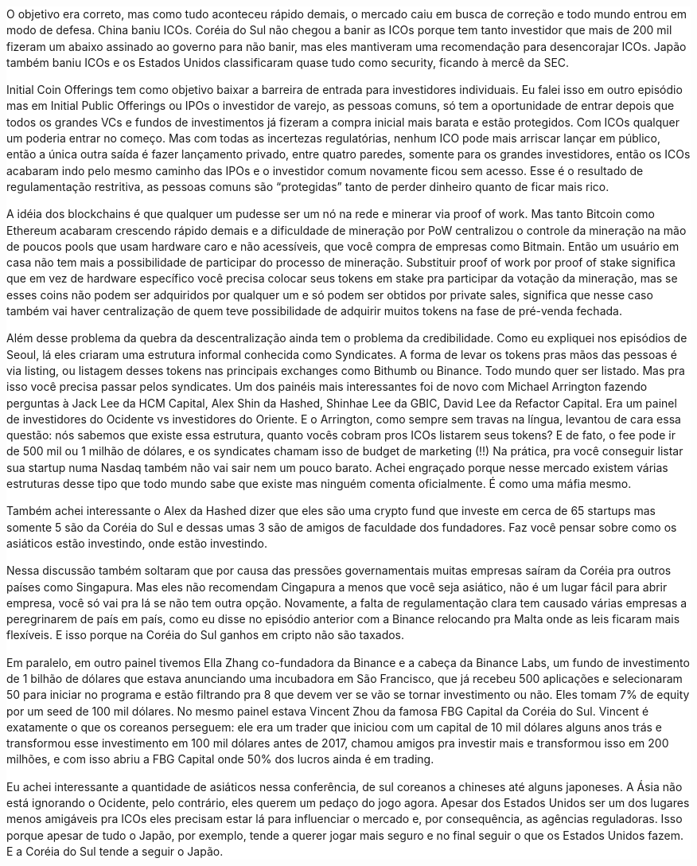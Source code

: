 <p>O objetivo era correto, mas como tudo aconteceu rápido demais, o mercado caiu em busca de correção e todo mundo entrou em modo de defesa. China baniu ICOs. Coréia do Sul não chegou a banir as ICOs porque tem tanto investidor que mais de 200 mil fizeram um abaixo assinado ao governo para não banir, mas eles mantiveram uma recomendação para desencorajar ICOs. Japão também baniu ICOs e os Estados Unidos classificaram quase tudo como security, ficando à mercê da SEC.</p>
<p>Initial Coin Offerings tem como objetivo baixar a barreira de entrada para investidores individuais. Eu falei isso em outro episódio mas em Initial Public Offerings ou IPOs o investidor de varejo, as pessoas comuns, só tem a oportunidade de entrar depois que todos os grandes VCs e fundos de investimentos já fizeram a compra inicial mais barata e estão protegidos. Com ICOs qualquer um poderia entrar no começo. Mas com todas as incertezas regulatórias, nenhum ICO pode mais arriscar lançar em público, então a única outra saída é fazer lançamento privado, entre quatro paredes, somente para os grandes investidores, então os ICOs acabaram indo pelo mesmo caminho das IPOs e o investidor comum novamente ficou sem acesso. Esse é o resultado de regulamentação restritiva, as pessoas comuns são “protegidas” tanto de perder dinheiro quanto de ficar mais rico.</p>
<p>A idéia dos blockchains é que qualquer um pudesse ser um nó na rede e minerar via proof of work. Mas tanto Bitcoin como Ethereum acabaram crescendo rápido demais e a dificuldade de mineração por PoW centralizou o controle da mineração na mão de poucos pools que usam hardware caro e não acessíveis, que você compra de empresas como Bitmain. Então um usuário em casa não tem mais a possibilidade de participar do processo de mineração. Substituir proof of work por proof of stake significa que em vez de hardware específico você precisa colocar seus tokens em stake pra participar da votação da mineração, mas se esses coins não podem ser adquiridos por qualquer um e só podem ser obtidos por private sales, significa que nesse caso também vai haver centralização de quem teve possibilidade de adquirir muitos tokens na fase de pré-venda fechada.</p>
<p>Além desse problema da quebra da descentralização ainda tem o problema da credibilidade. Como eu expliquei nos episódios de Seoul, lá eles criaram uma estrutura informal conhecida como Syndicates. A forma de levar os tokens pras mãos das pessoas é via listing, ou listagem desses tokens nas principais exchanges como Bithumb ou Binance. Todo mundo quer ser listado. Mas pra isso você precisa passar pelos syndicates. Um dos painéis mais interessantes foi de novo com Michael Arrington fazendo perguntas à Jack Lee da HCM Capital, Alex Shin da Hashed, Shinhae Lee da GBIC, David Lee da Refactor Capital.
  Era um painel de investidores do Ocidente vs investidores do Oriente. E o Arrington, como sempre sem travas na língua, levantou de cara essa questão: nós sabemos que existe essa estrutura, quanto vocês cobram pros ICOs listarem seus tokens? E de fato, o fee pode ir de 500 mil ou 1 milhão de dólares, e os syndicates chamam isso de budget de marketing (!!) Na prática, pra você conseguir listar sua startup numa Nasdaq também não vai sair nem um pouco barato. Achei engraçado porque nesse mercado existem várias estruturas desse tipo que todo mundo sabe que existe mas ninguém comenta oficialmente. É como uma máfia mesmo.</p>
<p>Também achei interessante o Alex da Hashed dizer que eles são uma crypto fund que investe em cerca de 65 startups mas somente 5 são da Coréia do Sul e dessas umas 3 são de amigos de faculdade dos fundadores. Faz você pensar sobre como os asiáticos estão investindo, onde estão investindo.</p>
<p>Nessa discussão também soltaram que por causa das pressões governamentais muitas empresas saíram da Coréia pra outros países como Singapura. Mas eles não recomendam Cingapura a menos que você seja asiático, não é um lugar fácil para abrir empresa, você só vai pra lá se não tem outra opção. Novamente, a falta de regulamentação clara tem causado várias empresas a peregrinarem de país em país, como eu disse no episódio anterior com a Binance relocando pra Malta onde as leis ficaram mais flexíveis. E isso porque na Coréia do Sul ganhos em cripto não são taxados.</p>
<p>Em paralelo, em outro painel tivemos Ella Zhang co-fundadora da Binance e a cabeça da Binance Labs, um fundo de investimento de 1 bilhão de dólares que estava anunciando uma incubadora em São Francisco, que já recebeu 500 aplicações e selecionaram 50 para iniciar no programa e estão filtrando pra 8 que devem ver se vão se tornar investimento ou não. Eles tomam 7% de equity por um seed de 100 mil dólares. No mesmo painel estava Vincent Zhou da famosa FBG Capital da Coréia do Sul. Vincent é exatamente o que os coreanos perseguem: ele era um trader que iniciou com um capital de 10 mil dólares alguns anos trás e transformou esse investimento em 100 mil dólares antes de 2017, chamou amigos pra investir mais e transformou isso em 200 milhões, e com isso abriu a FBG Capital onde 50% dos lucros ainda é em trading.</p>
<p>Eu achei interessante a quantidade de asiáticos nessa conferência, de sul coreanos a chineses até alguns japoneses. A Ásia não está ignorando o Ocidente, pelo contrário, eles querem um pedaço do jogo agora. Apesar dos Estados Unidos ser um dos lugares menos amigáveis pra ICOs eles precisam estar lá para influenciar o mercado e, por consequência, as agências reguladoras. Isso porque apesar de tudo o Japão, por exemplo, tende a querer jogar mais seguro e no final seguir o que os Estados Unidos fazem. E a Coréia do Sul tende a seguir o Japão.</p>